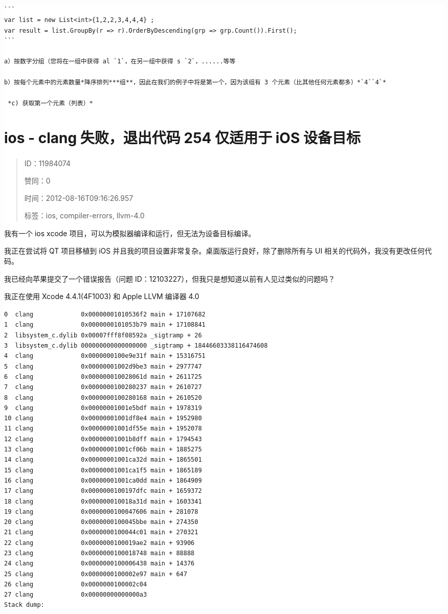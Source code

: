     ```
    var list = new List<int>{1,2,2,3,4,4,4} ;   
    var result = list.GroupBy(r => r).OrderByDescending(grp => grp.Count()).First(); 
    ```

    a）按数字分组（您将在一组中获得 al `1`，在另一组中获得 s `2`，......等等

    b）按每个元素中的元素数量*降序排列***组**，因此在我们的例子中将是第一个，因为该组有 3 个元素（比其他任何元素都多）*`4``4`*

     *c) 获取第一个元素（列表）*

# ios - clang 失败，退出代码 254 仅适用于 iOS 设备目标

> ID：11984074
> 
> 赞同：0
> 
> 时间：2012-08-16T09:16:26.957
> 
> 标签：ios, compiler-errors, llvm-4.0

我有一个 ios xcode 项目，可以为模拟器编译和运行，但无法为设备目标编译。

我正在尝试将 QT 项目移植到 iOS 并且我的项目设置非常复杂。桌面版运行良好，除了删除所有与 UI 相关的代码外，我没有更改任何代码。

我已经向苹果提交了一个错误报告（问题 ID：12103227），但我只是想知道以前有人见过类似的问题吗？

我正在使用 Xcode 4.4.1(4F1003) 和 Apple LLVM 编译器 4.0

```
0  clang             0x00000001010536f2 main + 17107682
1  clang             0x0000000101053b79 main + 17108841
2  libsystem_c.dylib 0x00007fff8f08592a _sigtramp + 26
3  libsystem_c.dylib 000000000000000000 _sigtramp + 18446603338116474608
4  clang             0x0000000100e9e31f main + 15316751
5  clang             0x00000001002d9be3 main + 2977747
6  clang             0x000000010028061d main + 2611725
7  clang             0x0000000100280237 main + 2610727
8  clang             0x0000000100280168 main + 2610520
9  clang             0x00000001001e5bdf main + 1978319
10 clang             0x00000001001df8e4 main + 1952980
11 clang             0x00000001001df55e main + 1952078
12 clang             0x00000001001b8dff main + 1794543
13 clang             0x00000001001cf06b main + 1885275
14 clang             0x00000001001ca32d main + 1865501
15 clang             0x00000001001ca1f5 main + 1865189
16 clang             0x00000001001ca0dd main + 1864909
17 clang             0x0000000100197dfc main + 1659372
18 clang             0x000000010018a31d main + 1603341
19 clang             0x0000000100047606 main + 281078
20 clang             0x0000000100045bbe main + 274350
21 clang             0x0000000100044c01 main + 270321
22 clang             0x0000000100019ae2 main + 93906
23 clang             0x0000000100018748 main + 88888
24 clang             0x0000000100006438 main + 14376
25 clang             0x0000000100002e97 main + 647
26 clang             0x0000000100002c04
27 clang             0x00000000000000a3
Stack dump:
```